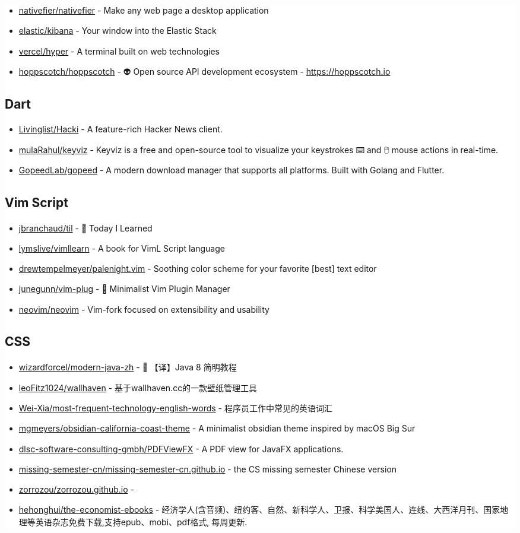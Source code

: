 *   [nativefier/nativefier](https://github.com/nativefier/nativefier) - Make any web page a desktop application

*   [elastic/kibana](https://github.com/elastic/kibana) - Your window into the Elastic Stack

*   [vercel/hyper](https://github.com/vercel/hyper) - A terminal built on web technologies

*   [hoppscotch/hoppscotch](https://github.com/hoppscotch/hoppscotch) - 👽 Open source API development ecosystem - https://hoppscotch.io

## Dart

*   [Livinglist/Hacki](https://github.com/Livinglist/Hacki) - A feature-rich Hacker News client.

*   [mulaRahul/keyviz](https://github.com/mulaRahul/keyviz) - Keyviz is a free and open-source tool to visualize your keystrokes ⌨️ and 🖱️ mouse actions in real-time.

*   [GopeedLab/gopeed](https://github.com/GopeedLab/gopeed) - A modern download manager that supports all platforms.  Built with Golang and Flutter.

## Vim Script

*   [jbranchaud/til](https://github.com/jbranchaud/til) - :memo: Today I Learned

*   [lymslive/vimllearn](https://github.com/lymslive/vimllearn) - A book for VimL Script language

*   [drewtempelmeyer/palenight.vim](https://github.com/drewtempelmeyer/palenight.vim) - Soothing color scheme for your favorite \[best] text editor

*   [junegunn/vim-plug](https://github.com/junegunn/vim-plug) - :hibiscus: Minimalist Vim Plugin Manager

*   [neovim/neovim](https://github.com/neovim/neovim) - Vim-fork focused on extensibility and usability

## CSS

*   [wizardforcel/modern-java-zh](https://github.com/wizardforcel/modern-java-zh) - :book: 【译】Java 8 简明教程

*   [leoFitz1024/wallhaven](https://github.com/leoFitz1024/wallhaven) - 基于wallhaven.cc的一款壁纸管理工具

*   [Wei-Xia/most-frequent-technology-english-words](https://github.com/Wei-Xia/most-frequent-technology-english-words) - 程序员工作中常见的英语词汇

*   [mgmeyers/obsidian-california-coast-theme](https://github.com/mgmeyers/obsidian-california-coast-theme) - A minimalist obsidian theme inspired by macOS Big Sur

*   [dlsc-software-consulting-gmbh/PDFViewFX](https://github.com/dlsc-software-consulting-gmbh/PDFViewFX) - A PDF view for JavaFX applications.

*   [missing-semester-cn/missing-semester-cn.github.io](https://github.com/missing-semester-cn/missing-semester-cn.github.io) - the CS missing semester Chinese version

*   [zorrozou/zorrozou.github.io](https://github.com/zorrozou/zorrozou.github.io) -

*   [hehonghui/the-economist-ebooks](https://github.com/hehonghui/the-economist-ebooks) - 经济学人(含音频)、纽约客、自然、新科学人、卫报、科学美国人、连线、大西洋月刊、国家地理等英语杂志免费下载,支持epub、mobi、pdf格式, 每周更新.
